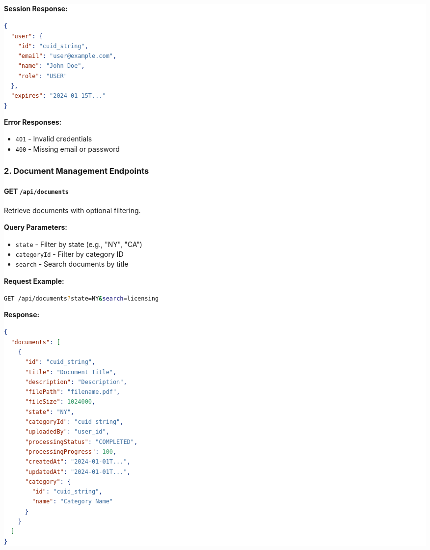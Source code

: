 **Session Response:**
```json
{
  "user": {
    "id": "cuid_string",
    "email": "user@example.com",
    "name": "John Doe",
    "role": "USER"
  },
  "expires": "2024-01-15T..."
}
```

**Error Responses:**
- `401` - Invalid credentials
- `400` - Missing email or password

### 2. Document Management Endpoints

#### GET `/api/documents`
Retrieve documents with optional filtering.

**Query Parameters:**
- `state` - Filter by state (e.g., "NY", "CA")
- `categoryId` - Filter by category ID
- `search` - Search documents by title

**Request Example:**
```bash
GET /api/documents?state=NY&search=licensing
```

**Response:**
```json
{
  "documents": [
    {
      "id": "cuid_string",
      "title": "Document Title",
      "description": "Description",
      "filePath": "filename.pdf",
      "fileSize": 1024000,
      "state": "NY",
      "categoryId": "cuid_string",
      "uploadedBy": "user_id",
      "processingStatus": "COMPLETED",
      "processingProgress": 100,
      "createdAt": "2024-01-01T...",
      "updatedAt": "2024-01-01T...",
      "category": {
        "id": "cuid_string",
        "name": "Category Name"
      }
    }
  ]
}
```
